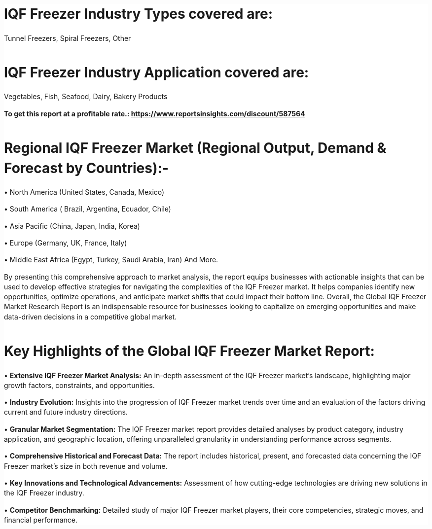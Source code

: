 # <strong>IQF Freezer Industry Types covered are:</strong>

Tunnel Freezers, Spiral Freezers, Other

# <strong>IQF Freezer Industry Application covered are:</strong>

Vegetables, Fish, Seafood, Dairy, Bakery Products

<strong>To get this report at a profitable rate.: <a href=https://www.reportsinsights.com/discount/587564>https://www.reportsinsights.com/discount/587564</a></strong></font>

# <strong>Regional IQF Freezer Market (Regional Output, Demand &amp; Forecast by Countries):-</strong>

• North America (United States, Canada, Mexico)

• South America ( Brazil, Argentina, Ecuador, Chile)

• Asia Pacific (China, Japan, India, Korea)

• Europe (Germany, UK, France, Italy)

• Middle East Africa (Egypt, Turkey, Saudi Arabia, Iran) And More.

By presenting this comprehensive approach to market analysis, the report equips businesses with actionable insights that can be used to develop effective strategies for navigating the complexities of the IQF Freezer market. It helps companies identify new opportunities, optimize operations, and anticipate market shifts that could impact their bottom line. Overall, the Global IQF Freezer Market Research Report is an indispensable resource for businesses looking to capitalize on emerging opportunities and make data-driven decisions in a competitive global market.

# <strong>Key Highlights of the Global IQF Freezer Market Report:</strong>

• <strong>Extensive IQF Freezer Market Analysis:</strong> An in-depth assessment of the IQF Freezer market’s landscape, highlighting major growth factors, constraints, and opportunities.

• <strong>Industry Evolution:</strong> Insights into the progression of IQF Freezer market trends over time and an evaluation of the factors driving current and future industry directions.

• <strong>Granular Market Segmentation:</strong> The IQF Freezer market report provides detailed analyses by product category, industry application, and geographic location, offering unparalleled granularity in understanding performance across segments.

• <strong>Comprehensive Historical and Forecast Data:</strong> The report includes historical, present, and forecasted data concerning the IQF Freezer market’s size in both revenue and volume.

• <strong>Key Innovations and Technological Advancements:</strong> Assessment of how cutting-edge technologies are driving new solutions in the IQF Freezer industry.

• <strong>Competitor Benchmarking:</strong> Detailed study of major IQF Freezer market players, their core competencies, strategic moves, and financial performance.

